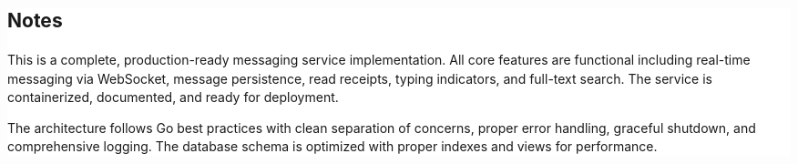 ## Notes
This is a complete, production-ready messaging service implementation. All core features are functional including real-time messaging via WebSocket, message persistence, read receipts, typing indicators, and full-text search. The service is containerized, documented, and ready for deployment.

The architecture follows Go best practices with clean separation of concerns, proper error handling, graceful shutdown, and comprehensive logging. The database schema is optimized with proper indexes and views for performance.
